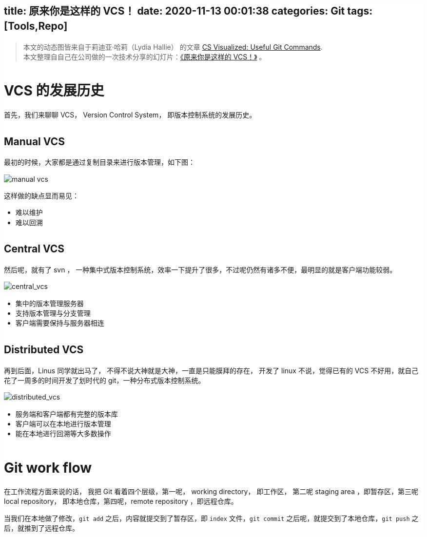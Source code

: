 title: 原来你是这样的 VCS！
date: 2020-11-13 00:01:38
categories: Git
tags: [Tools,Repo]
---

> 本文的动态图皆来自于莉迪亚·哈莉（Lydia Hallie） 的文章 [CS Visualized: Useful Git Commands](https://dev.to/lydiahallie/cs-visualized-useful-git-commands-37p1).<br/> 本文整理自自己在公司做的一次技术分享的幻灯片：[《原来你是这样的 VCS！》](https://andylee-1258982386.cos.ap-chengdu.myqcloud.com/vcs/media/Oh_The_VCS.pdf) 。

# VCS 的发展历史

首先，我们来聊聊 VCS， Version Control System， 即版本控制系统的发展历史。  

## Manual VCS
最初的时候，大家都是通过复制目录来进行版本管理，如下图：  

![manual vcs](https://andylee-1258982386.cos.ap-chengdu.myqcloud.com/vcs/media/manual_vcs.png)  

这样做的缺点显而易见：  
- 难以维护
- 难以回溯


## Central VCS

然后呢，就有了 svn ， 一种集中式版本控制系统，效率一下提升了很多，不过呢仍然有诸多不便，最明显的就是客户端功能较弱。  

![central_vcs](https://andylee-1258982386.cos.ap-chengdu.myqcloud.com/vcs/media/central_vcs.jpeg)

- 集中的版本管理服务器
- 支持版本管理与分支管理
- 客户端需要保持与服务器相连

## Distributed VCS

再到后面，Linus 同学就出马了， 不得不说大神就是大神，一直是只能膜拜的存在， 开发了 linux 不说，觉得已有的 VCS 不好用，就自己花了一周多的时间开发了划时代的 git，一种分布式版本控制系统。  

![distributed_vcs](https://andylee-1258982386.cos.ap-chengdu.myqcloud.com/vcs/media/distributed_vcs.jpeg)

- 服务端和客户端都有完整的版本库
- 客户端可以在本地进行版本管理
- 能在本地进行回溯等大多数操作

# Git work flow

 在工作流程方面来说的话， 我把 Git 看着四个层级，第一呢， working directory， 即工作区， 第二呢 staging area ，即暂存区，第三呢 local repository， 即本地仓库，第四呢，remote repository ，即远程仓库。  

当我们在本地做了修改，`git add` 之后，内容就提交到了暂存区，即 `index` 文件，`git commit` 之后呢，就提交到了本地仓库，`git push` 之后，就推到了远程仓库。  
